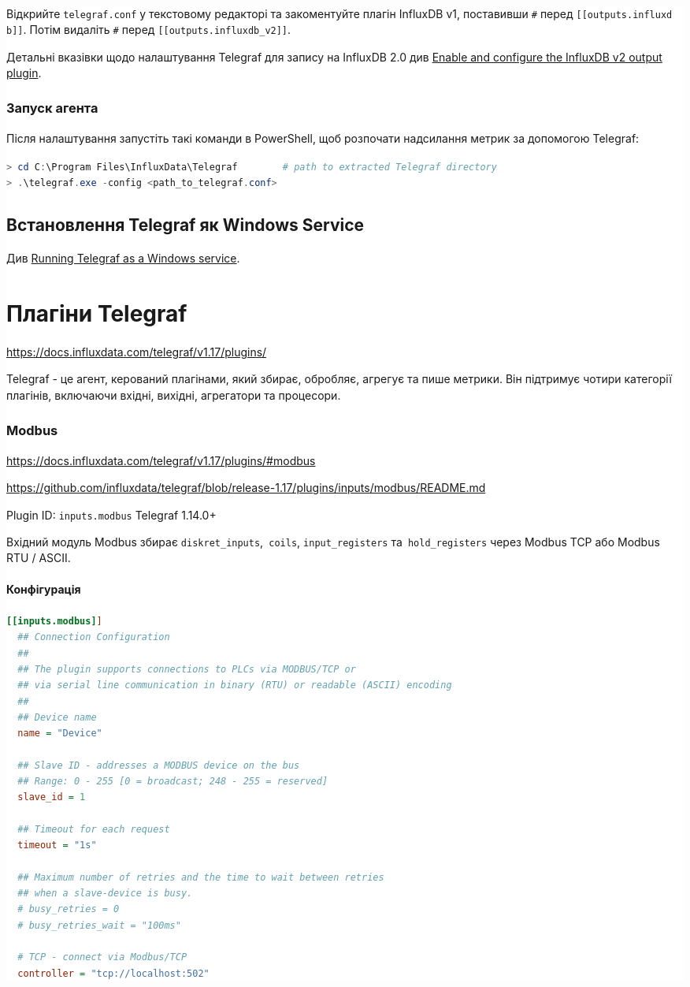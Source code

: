 Відкрийте `telegraf.conf` у текстовому редакторі та закоментуйте плагін InfluxDB v1, поставивши `#` перед `[[outputs.influxdb]]`. Потім видаліть `#` перед `[[outputs.influxdb_v2]]`.

Детальні вказівки щодо налаштування Telegraf для запису на InfluxDB 2.0 див [Enable and configure the InfluxDB v2 output plugin](https://docs.influxdata.com/influxdb/v2.0/write-data/use-telegraf/manual-config/#enable-and-configure-the-influxdb-v2-output-plugin).

### Запуск агента

Після налаштування запустіть такі команди в PowerShell, щоб розпочати надсилання метрик за допомогою Telegraf:

```powershell
> cd C:\Program Files\InfluxData\Telegraf        # path to extracted Telegraf directory
> .\telegraf.exe -config <path_to_telegraf.conf>
```

## Встановлення Telegraf як Windows Service

Див [Running Telegraf as a Windows service](https://docs.influxdata.com/telegraf/v1.17/administration/windows_service).

# Плагіни Telegraf

https://docs.influxdata.com/telegraf/v1.17/plugins/

Telegraf - це агент, керований плагінами, який збирає, обробляє, агрегує та пише метрики. Він підтримує чотири категорії плагінів, включаючи вхідні, вихідні, агрегатори та процесори.

### Modbus

https://docs.influxdata.com/telegraf/v1.17/plugins/#modbus

https://github.com/influxdata/telegraf/blob/release-1.17/plugins/inputs/modbus/README.md

Plugin ID: `inputs.modbus`
Telegraf 1.14.0+

Вхідний модуль Modbus збирає `diskret_inputs`,` coils`, `input_registers` та` hold_registers` через Modbus TCP або Modbus RTU / ASCII.

#### Конфігурація

```ini
[[inputs.modbus]]
  ## Connection Configuration
  ##
  ## The plugin supports connections to PLCs via MODBUS/TCP or
  ## via serial line communication in binary (RTU) or readable (ASCII) encoding
  ##
  ## Device name
  name = "Device"

  ## Slave ID - addresses a MODBUS device on the bus
  ## Range: 0 - 255 [0 = broadcast; 248 - 255 = reserved]
  slave_id = 1

  ## Timeout for each request
  timeout = "1s"

  ## Maximum number of retries and the time to wait between retries
  ## when a slave-device is busy.
  # busy_retries = 0
  # busy_retries_wait = "100ms"

  # TCP - connect via Modbus/TCP
  controller = "tcp://localhost:502"
```